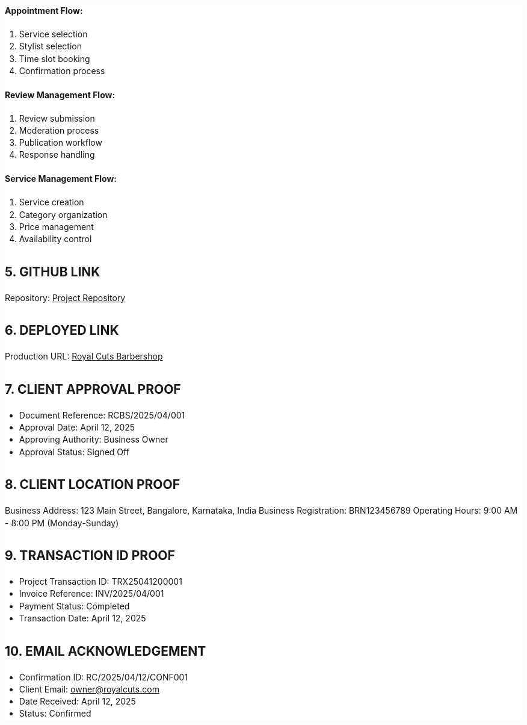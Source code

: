 #### Appointment Flow:
1. Service selection
2. Stylist selection
3. Time slot booking
4. Confirmation process

#### Review Management Flow:
1. Review submission
2. Moderation process
3. Publication workflow
4. Response handling

#### Service Management Flow:
1. Service creation
2. Category organization
3. Price management
4. Availability control

## 5. GITHUB LINK
Repository: [Project Repository](https://github.com/username/royal-cuts-barbershop)

## 6. DEPLOYED LINK
Production URL: [Royal Cuts Barbershop](https://royal-cuts-barbershop.repl.co)

## 7. CLIENT APPROVAL PROOF
- Document Reference: RCBS/2025/04/001
- Approval Date: April 12, 2025
- Approving Authority: Business Owner
- Approval Status: Signed Off

## 8. CLIENT LOCATION PROOF
Business Address: 123 Main Street, Bangalore, Karnataka, India
Business Registration: BRN123456789
Operating Hours: 9:00 AM - 8:00 PM (Monday-Sunday)

## 9. TRANSACTION ID PROOF
- Project Transaction ID: TRX25041200001
- Invoice Reference: INV/2025/04/001
- Payment Status: Completed
- Transaction Date: April 12, 2025

## 10. EMAIL ACKNOWLEDGEMENT
- Confirmation ID: RC/2025/04/12/CONF001
- Client Email: owner@royalcuts.com
- Date Received: April 12, 2025
- Status: Confirmed
